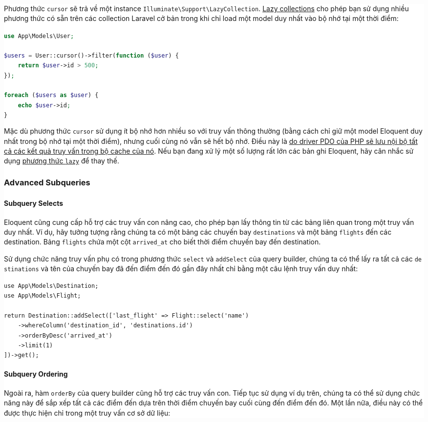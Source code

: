 Phương thức `cursor` sẽ trả về một instance `Illuminate\Support\LazyCollection`. [Lazy collections](/docs/{{version}}/collections#lazy-collections) cho phép bạn sử dụng nhiều phương thức có sẵn trên các collection Laravel cở bản trong khi chỉ load một model duy nhất vào bộ nhớ tại một thời điểm:

```php
use App\Models\User;

$users = User::cursor()->filter(function ($user) {
    return $user->id > 500;
});

foreach ($users as $user) {
    echo $user->id;
}
```

Mặc dù phương thức `cursor` sử dụng ít bộ nhớ hơn nhiều so với truy vấn thông thường (bằng cách chỉ giữ một model Eloquent duy nhất trong bộ nhớ tại một thời điểm), nhưng cuối cùng nó vẫn sẽ hết bộ nhớ. Điều này là [do driver PDO của PHP sẽ lưu nội bộ tất cả các kết quả truy vấn trong bộ cache của nó](https://www.php.net/manual/en/mysqlinfo.concepts.buffering.php). Nếu bạn đang xử lý một số lượng rất lớn các bản ghi Eloquent, hãy cân nhắc sử dụng [phương thức `lazy`](#chunking-using-lazy-collections) để thay thế.

<a name="advanced-subqueries"></a>
### Advanced Subqueries

<a name="subquery-selects"></a>
#### Subquery Selects

Eloquent cũng cung cấp hỗ trợ các truy vấn con nâng cao, cho phép bạn lấy thông tin từ các bảng liên quan trong một truy vấn duy nhất. Ví dụ, hãy tưởng tượng rằng chúng ta có một bảng các chuyến bay `destinations` và một bảng `flights` đến các destination. Bảng `flights` chứa một cột `arrived_at` cho biết thời điểm chuyến bay đến destination.

Sử dụng chức năng truy vấn phụ có trong phương thức `select` và `addSelect` của query builder, chúng ta có thể lấy ra tất cả các `destinations` và tên của chuyến bay đã đến điểm đến đó gần đây nhất chỉ bằng một câu lệnh truy vấn duy nhất:

    use App\Models\Destination;
    use App\Models\Flight;

    return Destination::addSelect(['last_flight' => Flight::select('name')
        ->whereColumn('destination_id', 'destinations.id')
        ->orderByDesc('arrived_at')
        ->limit(1)
    ])->get();

<a name="subquery-ordering"></a>
#### Subquery Ordering

Ngoài ra, hàm `orderBy` của query builder cũng hỗ trợ các truy vấn con. Tiếp tục sử dụng ví dụ trên, chúng ta có thể sử dụng chức năng này để sắp xếp tất cả các điểm đến dựa trên thời điểm chuyến bay cuối cùng đến điểm đến đó. Một lần nữa, điều này có thể được thực hiện chỉ trong một truy vấn cơ sở dữ liệu:
